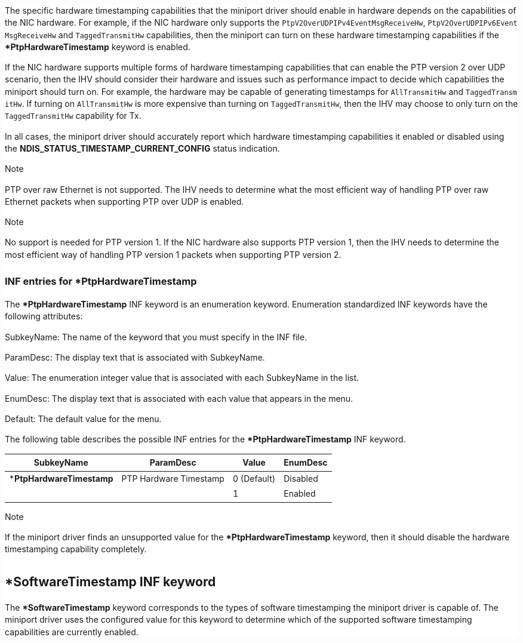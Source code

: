 The specific hardware timestamping capabilities that the miniport driver should enable in hardware depends on the capabilities of the NIC hardware. For example, if the NIC hardware only supports the `PtpV2OverUDPIPv4EventMsgReceiveHw`, `PtpV2OverUDPIPv6EventMsgReceiveHw` and `TaggedTransmitHw` capabilities, then the miniport can turn on these hardware timestamping capabilities if the **\*PtpHardwareTimestamp** keyword is enabled.

If the NIC hardware supports multiple forms of hardware timestamping capabilities that can enable the PTP version 2 over UDP scenario, then the IHV should consider their hardware and issues such as performance impact to decide which capabilities the miniport should turn on. For example, the hardware may be capable of generating timestamps for `AllTransmitHw` and `TaggedTransmitHw`. If turning on `AllTransmitHw` is more expensive than turning on `TaggedTransmitHw`, then the IHV may choose to only turn on the `TaggedTransmitHw` capability for Tx.

In all cases, the miniport driver should accurately report which hardware timestamping capabilities it enabled or disabled using the **NDIS_STATUS_TIMESTAMP_CURRENT_CONFIG** status indication.

> [!NOTE]
> PTP over raw Ethernet is not supported. The IHV needs to determine what the most efficient way of handling PTP over raw Ethernet packets when supporting PTP over UDP is enabled.

> [!NOTE]
> No support is needed for PTP version 1. If the NIC hardware also supports PTP version 1, then the IHV needs to determine the most efficient way of handling PTP version 1 packets when supporting PTP version 2.

### INF entries for *PtpHardwareTimestamp

The **\*PtpHardwareTimestamp** INF keyword is an enumeration keyword. Enumeration standardized INF keywords have the following attributes:

SubkeyName: The name of the keyword that you must specify in the INF file.

ParamDesc: The display text that is associated with SubkeyName. 

Value: The enumeration integer value that is associated with each SubkeyName in the list. 

EnumDesc: The display text that is associated with each value that appears in the menu.

Default: The default value for the menu.

The following table describes the possible INF entries for the **\*PtpHardwareTimestamp** INF keyword.

|SubkeyName|ParamDesc|Value|EnumDesc|
|--- |--- |--- |--- |
|***PtpHardwareTimestamp**|PTP Hardware Timestamp|0 (Default)|Disabled|
|||1|Enabled|

> [!NOTE]
> If the miniport driver finds an unsupported value for the **\*PtpHardwareTimestamp** keyword, then it should disable the hardware timestamping capability completely.

## \*SoftwareTimestamp INF keyword

The **\*SoftwareTimestamp** keyword corresponds to the types of software timestamping the miniport driver is capable of. The miniport driver uses the configured value for this keyword to determine which of the supported software timestamping capabilities are currently enabled.
